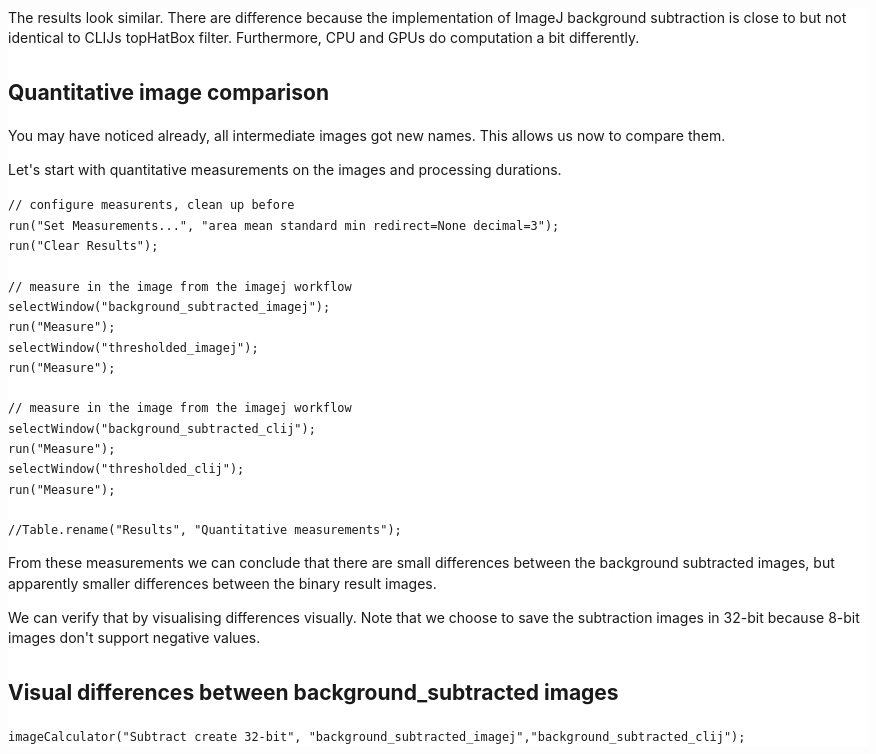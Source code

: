 The results look similar. There are difference because the 
implementation of ImageJ background subtraction is close to but
not identical to CLIJs topHatBox filter. Furthermore, CPU and GPUs
do computation a bit differently.

## Quantitative image comparison

You may have noticed already, all intermediate images got new names. 
This allows us now to compare them.

Let's start with quantitative measurements on the images and 
processing durations.

```
// configure measurents, clean up before
run("Set Measurements...", "area mean standard min redirect=None decimal=3");
run("Clear Results");

// measure in the image from the imagej workflow
selectWindow("background_subtracted_imagej");
run("Measure");
selectWindow("thresholded_imagej");
run("Measure");

// measure in the image from the imagej workflow
selectWindow("background_subtracted_clij");
run("Measure");
selectWindow("thresholded_clij");
run("Measure");

//Table.rename("Results", "Quantitative measurements");

```

From these measurements we can conclude that there are small differences 
between the background subtracted images, but apparently smaller differences 
between the binary result images. 

We can verify that by visualising 
differences visually. Note that we choose to save the subtraction images 
in 32-bit because 8-bit images don't support negative values.

## Visual differences between background_subtracted images

```
imageCalculator("Subtract create 32-bit", "background_subtracted_imagej","background_subtracted_clij");

```